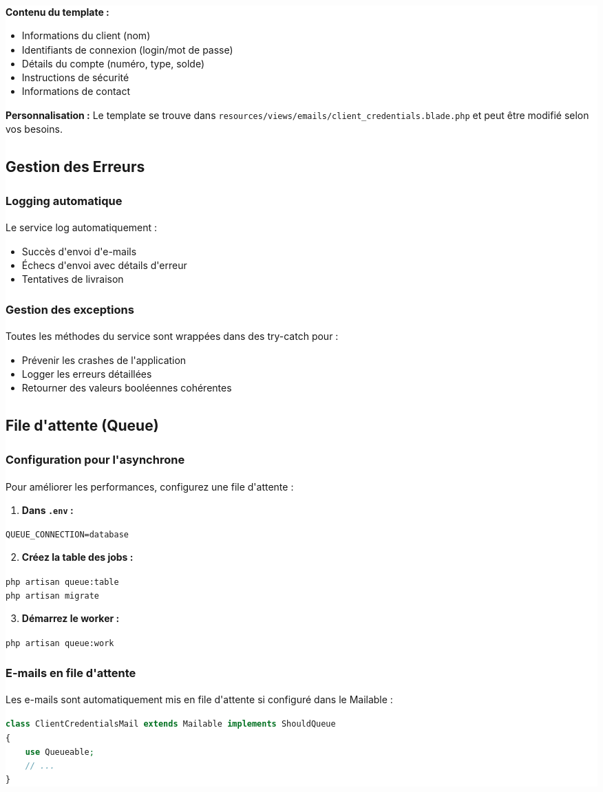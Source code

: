 **Contenu du template :**
- Informations du client (nom)
- Identifiants de connexion (login/mot de passe)
- Détails du compte (numéro, type, solde)
- Instructions de sécurité
- Informations de contact

**Personnalisation :**
Le template se trouve dans `resources/views/emails/client_credentials.blade.php` et peut être modifié selon vos besoins.

## Gestion des Erreurs

### Logging automatique

Le service log automatiquement :
- Succès d'envoi d'e-mails
- Échecs d'envoi avec détails d'erreur
- Tentatives de livraison

### Gestion des exceptions

Toutes les méthodes du service sont wrappées dans des try-catch pour :
- Prévenir les crashes de l'application
- Logger les erreurs détaillées
- Retourner des valeurs booléennes cohérentes

## File d'attente (Queue)

### Configuration pour l'asynchrone

Pour améliorer les performances, configurez une file d'attente :

1. **Dans `.env` :**
```env
QUEUE_CONNECTION=database
```

2. **Créez la table des jobs :**
```bash
php artisan queue:table
php artisan migrate
```

3. **Démarrez le worker :**
```bash
php artisan queue:work
```

### E-mails en file d'attente

Les e-mails sont automatiquement mis en file d'attente si configuré dans le Mailable :

```php
class ClientCredentialsMail extends Mailable implements ShouldQueue
{
    use Queueable;
    // ...
}
```
